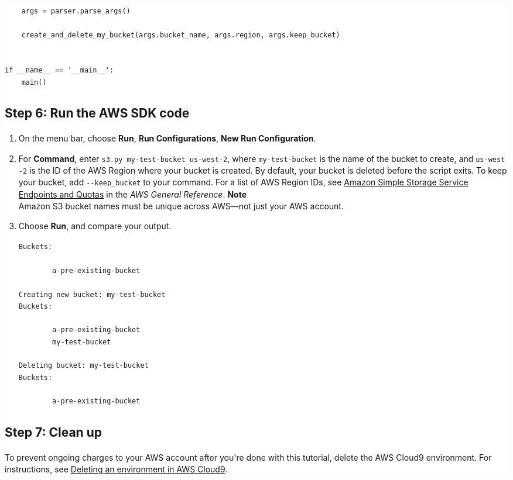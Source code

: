 ```
    args = parser.parse_args()

    create_and_delete_my_bucket(args.bucket_name, args.region, args.keep_bucket)


if __name__ == '__main__':
    main()
```

## Step 6: Run the AWS SDK code<a name="sample-python-sdk-run"></a>

1. On the menu bar, choose **Run**, **Run Configurations**, **New Run Configuration**\.

1. For **Command**, enter `s3.py my-test-bucket us-west-2`, where `my-test-bucket` is the name of the bucket to create, and `us-west-2` is the ID of the AWS Region where your bucket is created\. By default, your bucket is deleted before the script exits\. To keep your bucket, add `--keep_bucket` to your command\. For a list of AWS Region IDs, see [Amazon Simple Storage Service Endpoints and Quotas](https://docs.aws.amazon.com/general/latest/gr/s3.html) in the *AWS General Reference*\.
**Note**  
Amazon S3 bucket names must be unique across AWS—not just your AWS account\.

1. Choose **Run**, and compare your output\.

   ```
   Buckets:
   
           a-pre-existing-bucket
   
   Creating new bucket: my-test-bucket
   Buckets:
   
           a-pre-existing-bucket
           my-test-bucket
   
   Deleting bucket: my-test-bucket
   Buckets:
   
           a-pre-existing-bucket
   ```

## Step 7: Clean up<a name="sample-python-clean-up"></a>

To prevent ongoing charges to your AWS account after you're done with this tutorial, delete the AWS Cloud9 environment\. For instructions, see [Deleting an environment in AWS Cloud9](delete-environment.md)\.